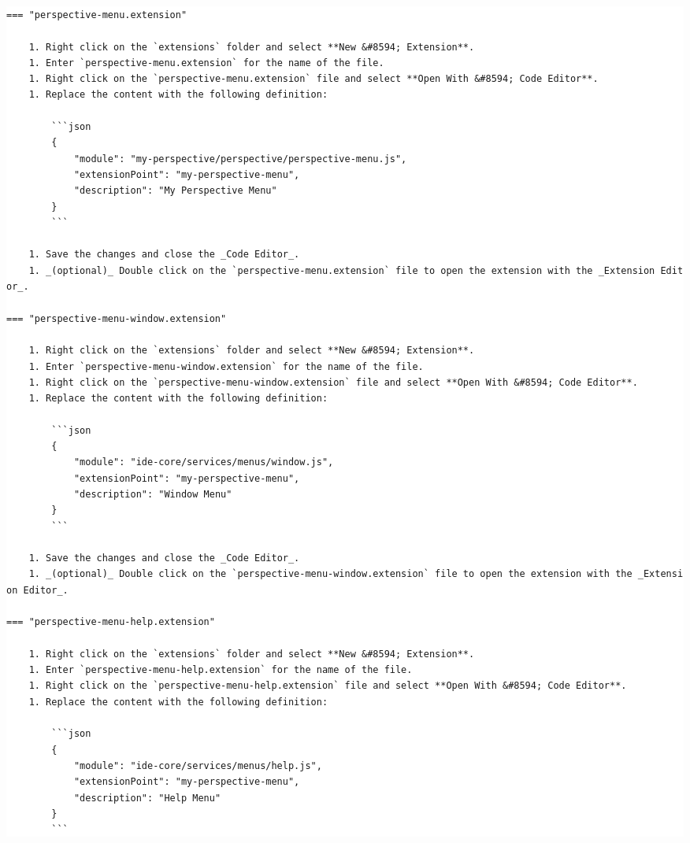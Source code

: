     === "perspective-menu.extension"

        1. Right click on the `extensions` folder and select **New &#8594; Extension**.
        1. Enter `perspective-menu.extension` for the name of the file.
        1. Right click on the `perspective-menu.extension` file and select **Open With &#8594; Code Editor**.
        1. Replace the content with the following definition:

            ```json
            {
                "module": "my-perspective/perspective/perspective-menu.js",
                "extensionPoint": "my-perspective-menu",
                "description": "My Perspective Menu"
            }
            ```
        
        1. Save the changes and close the _Code Editor_.
        1. _(optional)_ Double click on the `perspective-menu.extension` file to open the extension with the _Extension Editor_.

    === "perspective-menu-window.extension"

        1. Right click on the `extensions` folder and select **New &#8594; Extension**.
        1. Enter `perspective-menu-window.extension` for the name of the file.
        1. Right click on the `perspective-menu-window.extension` file and select **Open With &#8594; Code Editor**.
        1. Replace the content with the following definition:

            ```json
            {
                "module": "ide-core/services/menus/window.js",
                "extensionPoint": "my-perspective-menu",
                "description": "Window Menu"
            }
            ```
        
        1. Save the changes and close the _Code Editor_.
        1. _(optional)_ Double click on the `perspective-menu-window.extension` file to open the extension with the _Extension Editor_.

    === "perspective-menu-help.extension"

        1. Right click on the `extensions` folder and select **New &#8594; Extension**.
        1. Enter `perspective-menu-help.extension` for the name of the file.
        1. Right click on the `perspective-menu-help.extension` file and select **Open With &#8594; Code Editor**.
        1. Replace the content with the following definition:

            ```json
            {
                "module": "ide-core/services/menus/help.js",
                "extensionPoint": "my-perspective-menu",
                "description": "Help Menu"
            }
            ```
        